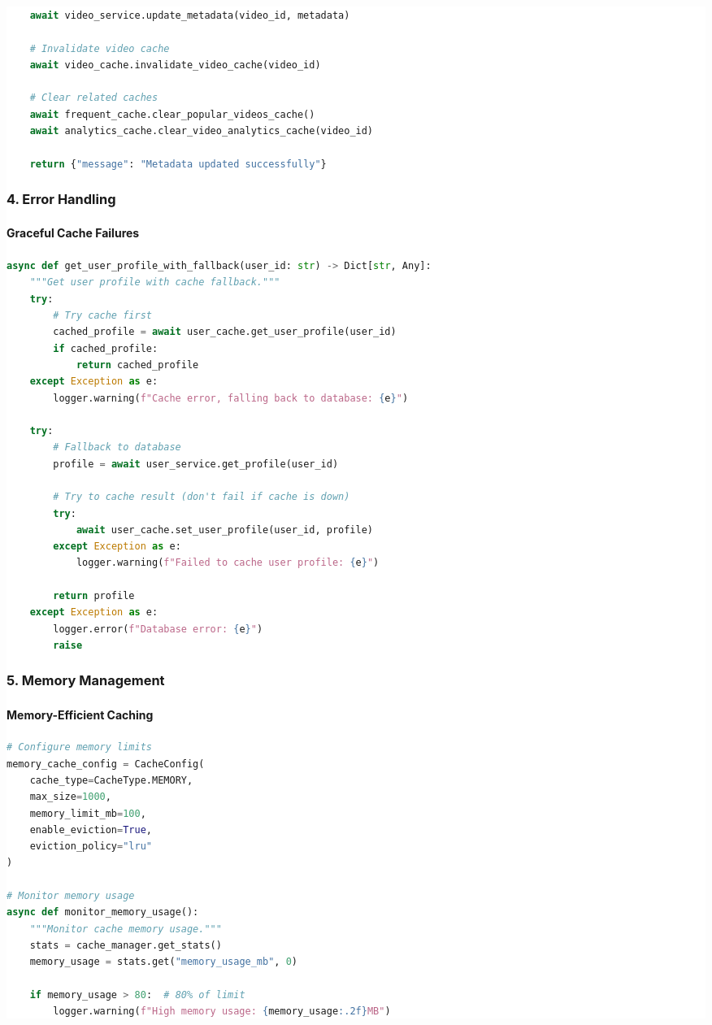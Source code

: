 ```python
    await video_service.update_metadata(video_id, metadata)
    
    # Invalidate video cache
    await video_cache.invalidate_video_cache(video_id)
    
    # Clear related caches
    await frequent_cache.clear_popular_videos_cache()
    await analytics_cache.clear_video_analytics_cache(video_id)
    
    return {"message": "Metadata updated successfully"}
```

### 4. Error Handling

#### **Graceful Cache Failures**
```python
async def get_user_profile_with_fallback(user_id: str) -> Dict[str, Any]:
    """Get user profile with cache fallback."""
    try:
        # Try cache first
        cached_profile = await user_cache.get_user_profile(user_id)
        if cached_profile:
            return cached_profile
    except Exception as e:
        logger.warning(f"Cache error, falling back to database: {e}")
    
    try:
        # Fallback to database
        profile = await user_service.get_profile(user_id)
        
        # Try to cache result (don't fail if cache is down)
        try:
            await user_cache.set_user_profile(user_id, profile)
        except Exception as e:
            logger.warning(f"Failed to cache user profile: {e}")
        
        return profile
    except Exception as e:
        logger.error(f"Database error: {e}")
        raise
```

### 5. Memory Management

#### **Memory-Efficient Caching**
```python
# Configure memory limits
memory_cache_config = CacheConfig(
    cache_type=CacheType.MEMORY,
    max_size=1000,
    memory_limit_mb=100,
    enable_eviction=True,
    eviction_policy="lru"
)

# Monitor memory usage
async def monitor_memory_usage():
    """Monitor cache memory usage."""
    stats = cache_manager.get_stats()
    memory_usage = stats.get("memory_usage_mb", 0)
    
    if memory_usage > 80:  # 80% of limit
        logger.warning(f"High memory usage: {memory_usage:.2f}MB")
```